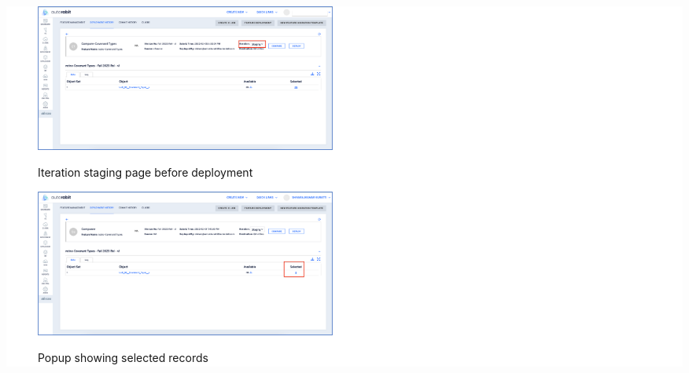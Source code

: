 <figure><img src="../../../../.gitbook/assets/image (1517).png" alt="Iteration staging page before deployment" width="375"><figcaption><p>Iteration staging page before deployment</p></figcaption></figure>

<figure><img src="../../../../.gitbook/assets/image (1518).png" alt="Popup showing selected records" width="375"><figcaption><p>Popup showing selected records</p></figcaption></figure>
